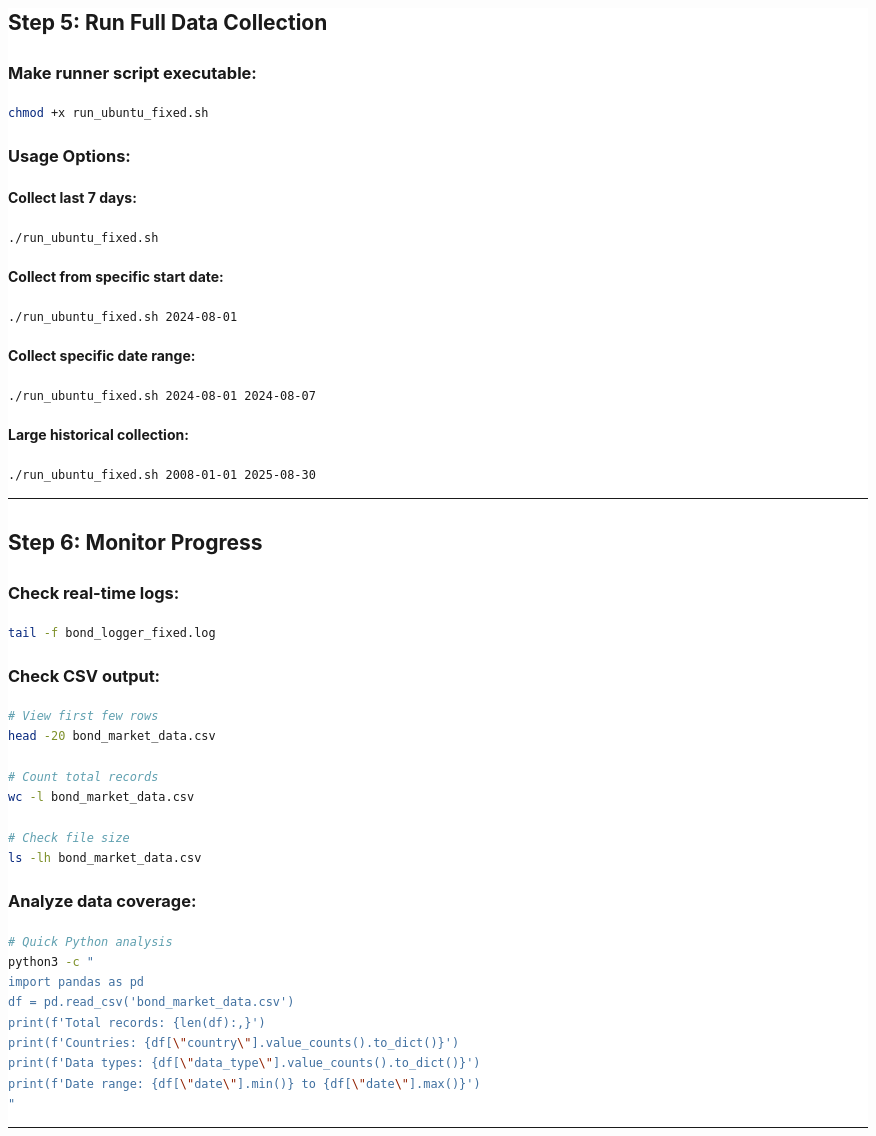 
## Step 5: Run Full Data Collection

### Make runner script executable:
```bash
chmod +x run_ubuntu_fixed.sh
```

### Usage Options:

#### Collect last 7 days:
```bash
./run_ubuntu_fixed.sh
```

#### Collect from specific start date:
```bash
./run_ubuntu_fixed.sh 2024-08-01
```

#### Collect specific date range:
```bash
./run_ubuntu_fixed.sh 2024-08-01 2024-08-07
```

#### Large historical collection:
```bash
./run_ubuntu_fixed.sh 2008-01-01 2025-08-30
```

---

## Step 6: Monitor Progress

### Check real-time logs:
```bash
tail -f bond_logger_fixed.log
```

### Check CSV output:
```bash
# View first few rows
head -20 bond_market_data.csv

# Count total records
wc -l bond_market_data.csv

# Check file size
ls -lh bond_market_data.csv
```

### Analyze data coverage:
```bash
# Quick Python analysis
python3 -c "
import pandas as pd
df = pd.read_csv('bond_market_data.csv')
print(f'Total records: {len(df):,}')
print(f'Countries: {df[\"country\"].value_counts().to_dict()}')
print(f'Data types: {df[\"data_type\"].value_counts().to_dict()}')
print(f'Date range: {df[\"date\"].min()} to {df[\"date\"].max()}')
"
```

---